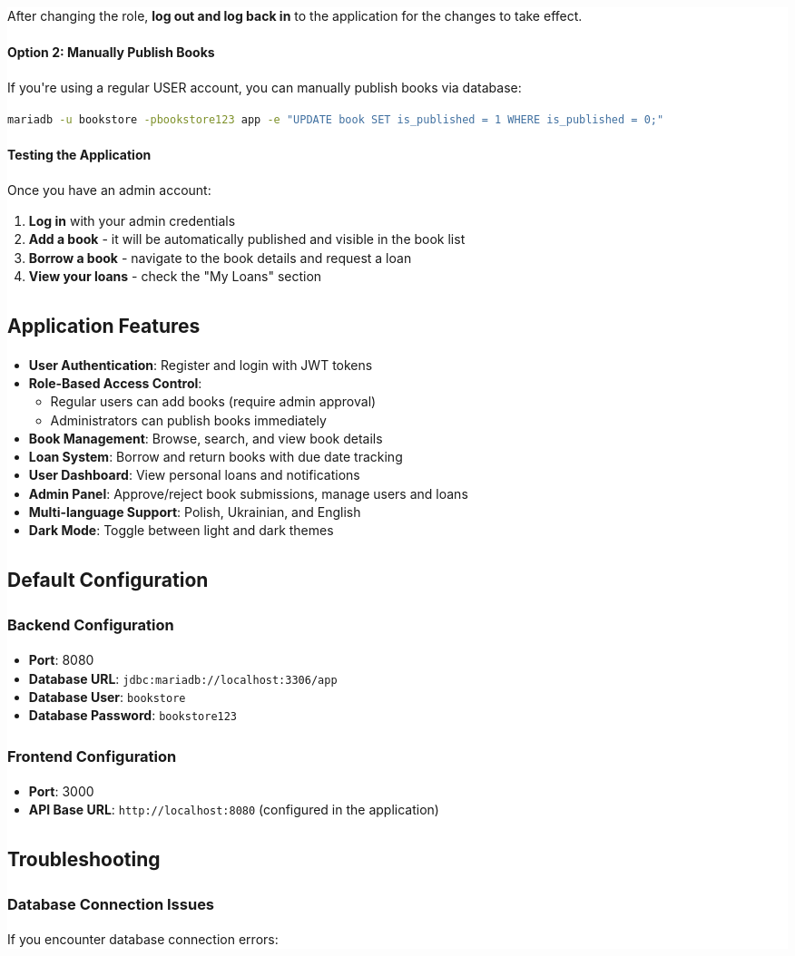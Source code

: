 After changing the role, **log out and log back in** to the application for the changes to take effect.

#### Option 2: Manually Publish Books

If you're using a regular USER account, you can manually publish books via database:

```bash
mariadb -u bookstore -pbookstore123 app -e "UPDATE book SET is_published = 1 WHERE is_published = 0;"
```

#### Testing the Application

Once you have an admin account:

1. **Log in** with your admin credentials
2. **Add a book** - it will be automatically published and visible in the book list
3. **Borrow a book** - navigate to the book details and request a loan
4. **View your loans** - check the "My Loans" section

## Application Features

- **User Authentication**: Register and login with JWT tokens
- **Role-Based Access Control**: 
  - Regular users can add books (require admin approval)
  - Administrators can publish books immediately
- **Book Management**: Browse, search, and view book details
- **Loan System**: Borrow and return books with due date tracking
- **User Dashboard**: View personal loans and notifications
- **Admin Panel**: Approve/reject book submissions, manage users and loans
- **Multi-language Support**: Polish, Ukrainian, and English
- **Dark Mode**: Toggle between light and dark themes

## Default Configuration

### Backend Configuration
- **Port**: 8080
- **Database URL**: `jdbc:mariadb://localhost:3306/app`
- **Database User**: `bookstore`
- **Database Password**: `bookstore123`

### Frontend Configuration
- **Port**: 3000
- **API Base URL**: `http://localhost:8080` (configured in the application)

## Troubleshooting

### Database Connection Issues

If you encounter database connection errors:
